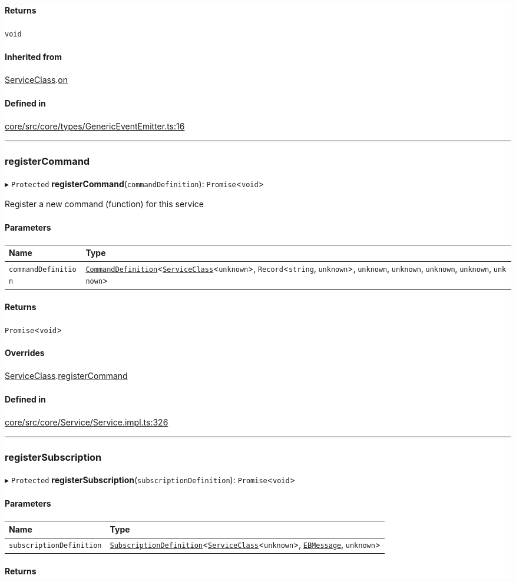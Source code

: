#### Returns

`void`

#### Inherited from

[ServiceClass](purista_core.ServiceClass.md).[on](purista_core.ServiceClass.md#on)

#### Defined in

[core/src/core/types/GenericEventEmitter.ts:16](https://github.com/sebastianwessel/purista/blob/c89c5bf/packages/core/src/core/types/GenericEventEmitter.ts#L16)

___

### registerCommand

▸ `Protected` **registerCommand**(`commandDefinition`): `Promise`<`void`\>

Register a new command (function) for this service

#### Parameters

| Name | Type |
| :------ | :------ |
| `commandDefinition` | [`CommandDefinition`](../modules/purista_core.md#commanddefinition)<[`ServiceClass`](purista_core.ServiceClass.md)<`unknown`\>, `Record`<`string`, `unknown`\>, `unknown`, `unknown`, `unknown`, `unknown`, `unknown`\> |

#### Returns

`Promise`<`void`\>

#### Overrides

[ServiceClass](purista_core.ServiceClass.md).[registerCommand](purista_core.ServiceClass.md#registercommand)

#### Defined in

[core/src/core/Service/Service.impl.ts:326](https://github.com/sebastianwessel/purista/blob/c89c5bf/packages/core/src/core/Service/Service.impl.ts#L326)

___

### registerSubscription

▸ `Protected` **registerSubscription**(`subscriptionDefinition`): `Promise`<`void`\>

#### Parameters

| Name | Type |
| :------ | :------ |
| `subscriptionDefinition` | [`SubscriptionDefinition`](../modules/purista_core.md#subscriptiondefinition)<[`ServiceClass`](purista_core.ServiceClass.md)<`unknown`\>, [`EBMessage`](../modules/purista_core.md#ebmessage), `unknown`\> |

#### Returns
